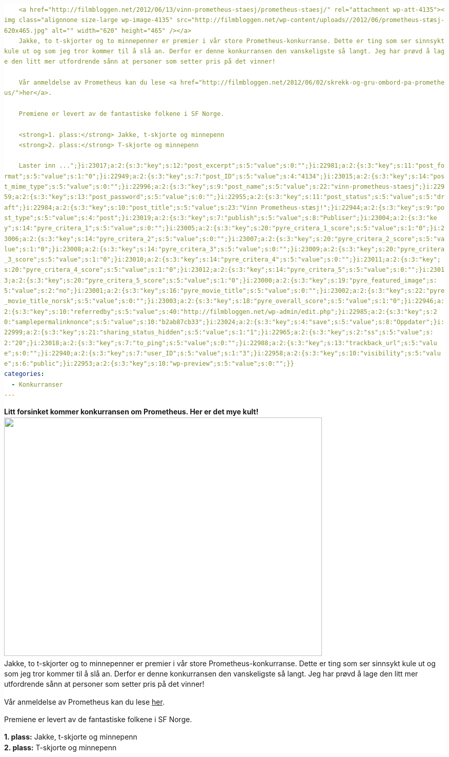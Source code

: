 ```yaml
    <a href="http://filmbloggen.net/2012/06/13/vinn-prometheus-staesj/prometheus-staesj/" rel="attachment wp-att-4135"><img class="alignnone size-large wp-image-4135" src="http://filmbloggen.net/wp-content/uploads//2012/06/prometheus-stæsj-620x465.jpg" alt="" width="620" height="465" /></a>
    Jakke, to t-skjorter og to minnepenner er premier i vår store Prometheus-konkurranse. Dette er ting som ser sinnsykt kule ut og som jeg tror kommer til å slå an. Derfor er denne konkurransen den vanskeligste så langt. Jeg har prøvd å lage den litt mer utfordrende sånn at personer som setter pris på det vinner!
    
    Vår anmeldelse av Prometheus kan du lese <a href="http://filmbloggen.net/2012/06/02/skrekk-og-gru-ombord-pa-prometheus/">her</a>.
    
    Premiene er levert av de fantastiske folkene i SF Norge.
    
    <strong>1. plass:</strong> Jakke, t-skjorte og minnepenn
    <strong>2. plass:</strong> T-skjorte og minnepenn
    
    Laster inn ...";}i:23017;a:2:{s:3:"key";s:12:"post_excerpt";s:5:"value";s:0:"";}i:22981;a:2:{s:3:"key";s:11:"post_format";s:5:"value";s:1:"0";}i:22949;a:2:{s:3:"key";s:7:"post_ID";s:5:"value";s:4:"4134";}i:23015;a:2:{s:3:"key";s:14:"post_mime_type";s:5:"value";s:0:"";}i:22996;a:2:{s:3:"key";s:9:"post_name";s:5:"value";s:22:"vinn-prometheus-staesj";}i:22959;a:2:{s:3:"key";s:13:"post_password";s:5:"value";s:0:"";}i:22955;a:2:{s:3:"key";s:11:"post_status";s:5:"value";s:5:"draft";}i:22984;a:2:{s:3:"key";s:10:"post_title";s:5:"value";s:23:"Vinn Prometheus-stæsj!";}i:22944;a:2:{s:3:"key";s:9:"post_type";s:5:"value";s:4:"post";}i:23019;a:2:{s:3:"key";s:7:"publish";s:5:"value";s:8:"Publiser";}i:23004;a:2:{s:3:"key";s:14:"pyre_critera_1";s:5:"value";s:0:"";}i:23005;a:2:{s:3:"key";s:20:"pyre_critera_1_score";s:5:"value";s:1:"0";}i:23006;a:2:{s:3:"key";s:14:"pyre_critera_2";s:5:"value";s:0:"";}i:23007;a:2:{s:3:"key";s:20:"pyre_critera_2_score";s:5:"value";s:1:"0";}i:23008;a:2:{s:3:"key";s:14:"pyre_critera_3";s:5:"value";s:0:"";}i:23009;a:2:{s:3:"key";s:20:"pyre_critera_3_score";s:5:"value";s:1:"0";}i:23010;a:2:{s:3:"key";s:14:"pyre_critera_4";s:5:"value";s:0:"";}i:23011;a:2:{s:3:"key";s:20:"pyre_critera_4_score";s:5:"value";s:1:"0";}i:23012;a:2:{s:3:"key";s:14:"pyre_critera_5";s:5:"value";s:0:"";}i:23013;a:2:{s:3:"key";s:20:"pyre_critera_5_score";s:5:"value";s:1:"0";}i:23000;a:2:{s:3:"key";s:19:"pyre_featured_image";s:5:"value";s:2:"no";}i:23001;a:2:{s:3:"key";s:16:"pyre_movie_title";s:5:"value";s:0:"";}i:23002;a:2:{s:3:"key";s:22:"pyre_movie_title_norsk";s:5:"value";s:0:"";}i:23003;a:2:{s:3:"key";s:18:"pyre_overall_score";s:5:"value";s:1:"0";}i:22946;a:2:{s:3:"key";s:10:"referredby";s:5:"value";s:40:"http://filmbloggen.net/wp-admin/edit.php";}i:22985;a:2:{s:3:"key";s:20:"samplepermalinknonce";s:5:"value";s:10:"b2ab87cb33";}i:23024;a:2:{s:3:"key";s:4:"save";s:5:"value";s:8:"Oppdater";}i:22999;a:2:{s:3:"key";s:21:"sharing_status_hidden";s:5:"value";s:1:"1";}i:22965;a:2:{s:3:"key";s:2:"ss";s:5:"value";s:2:"20";}i:23018;a:2:{s:3:"key";s:7:"to_ping";s:5:"value";s:0:"";}i:22988;a:2:{s:3:"key";s:13:"trackback_url";s:5:"value";s:0:"";}i:22940;a:2:{s:3:"key";s:7:"user_ID";s:5:"value";s:1:"3";}i:22958;a:2:{s:3:"key";s:10:"visibility";s:5:"value";s:6:"public";}i:22953;a:2:{s:3:"key";s:10:"wp-preview";s:5:"value";s:0:"";}}
categories:
  - Konkurranser
---
```

**Litt forsinket kommer konkurransen om Prometheus. Her er det mye kult!**  
<a href="http://filmbloggen.net/2012/06/13/vinn-prometheus-staesj/prometheus-staesj/" rel="attachment wp-att-4135"><img class="alignnone size-large wp-image-4135" src="http://filmbloggen.net/wp-content/uploads//2012/06/prometheus-stæsj-620x465.jpg" alt="" width="620" height="465" /></a>  
Jakke, to t-skjorter og to minnepenner er premier i vår store Prometheus-konkurranse. Dette er ting som ser sinnsykt kule ut og som jeg tror kommer til å slå an. Derfor er denne konkurransen den vanskeligste så langt. Jeg har prøvd å lage den litt mer utfordrende sånn at personer som setter pris på det vinner!

Vår anmeldelse av Prometheus kan du lese [her](http://filmbloggen.net/2012/06/02/skrekk-og-gru-ombord-pa-prometheus/).

Premiene er levert av de fantastiske folkene i SF Norge.

**1. plass:** Jakke, t-skjorte og minnepenn  
**2. plass:** T-skjorte og minnepenn